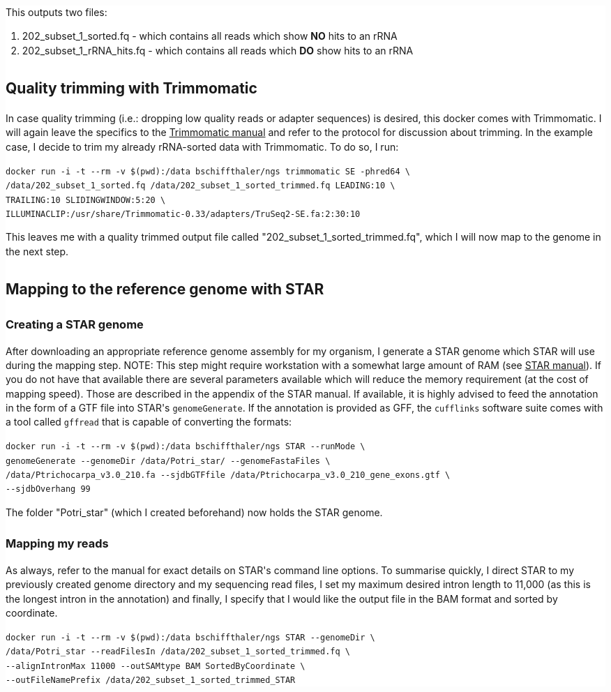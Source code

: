This outputs two files:

1. 202_subset_1_sorted.fq - which contains all reads which show **NO** hits to an rRNA
2. 202_subset_1_rRNA_hits.fq - which contains all reads which **DO** show hits to an rRNA

## Quality trimming with Trimmomatic

In case quality trimming (i.e.: dropping low quality reads or adapter sequences) is desired, this docker comes with Trimmomatic. I will again leave the specifics to the [Trimmomatic manual](http://www.usadellab.org/cms/?page=trimmomatic) and refer to the protocol for discussion about trimming. In the example case, I decide to trim my already rRNA-sorted data with Trimmomatic. To do so, I run:

```
docker run -i -t --rm -v $(pwd):/data bschiffthaler/ngs trimmomatic SE -phred64 \
/data/202_subset_1_sorted.fq /data/202_subset_1_sorted_trimmed.fq LEADING:10 \
TRAILING:10 SLIDINGWINDOW:5:20 \
ILLUMINACLIP:/usr/share/Trimmomatic-0.33/adapters/TruSeq2-SE.fa:2:30:10
```

This leaves me with a quality trimmed output file called "202_subset_1_sorted_trimmed.fq", which I will now map to the genome in the next step.

## Mapping to the reference genome with STAR

### Creating a STAR genome

After downloading an appropriate reference genome assembly for my organism, I generate a STAR genome which STAR will use during the mapping step. NOTE: This step might require workstation with a somewhat large amount of RAM (see [STAR manual](https://github.com/alexdobin/STAR/blob/master/doc/STARmanual.pdf)). If you do not have that available there are several parameters available which will reduce the memory requirement (at the cost of mapping speed). Those are described in the appendix of the STAR manual. If available, it is highly advised to feed the annotation in the form of a GTF file into STAR's `genomeGenerate`. If the annotation is provided as GFF, the `cufflinks` software suite comes with a tool called `gffread` that is capable of converting the formats:

```
docker run -i -t --rm -v $(pwd):/data bschiffthaler/ngs STAR --runMode \
genomeGenerate --genomeDir /data/Potri_star/ --genomeFastaFiles \
/data/Ptrichocarpa_v3.0_210.fa --sjdbGTFfile /data/Ptrichocarpa_v3.0_210_gene_exons.gtf \
--sjdbOverhang 99
```

The folder "Potri_star" (which I created beforehand) now holds the STAR genome.

### Mapping my reads

As always, refer to the manual for exact details on STAR's command line options. To summarise quickly, I direct STAR to my previously created genome directory and my sequencing read files, I set my maximum desired intron length to 11,000 (as this is the longest intron in the annotation) and finally, I specify that I would like the output file in the BAM format and sorted by coordinate.

```
docker run -i -t --rm -v $(pwd):/data bschiffthaler/ngs STAR --genomeDir \
/data/Potri_star --readFilesIn /data/202_subset_1_sorted_trimmed.fq \
--alignIntronMax 11000 --outSAMtype BAM SortedByCoordinate \
--outFileNamePrefix /data/202_subset_1_sorted_trimmed_STAR
```
